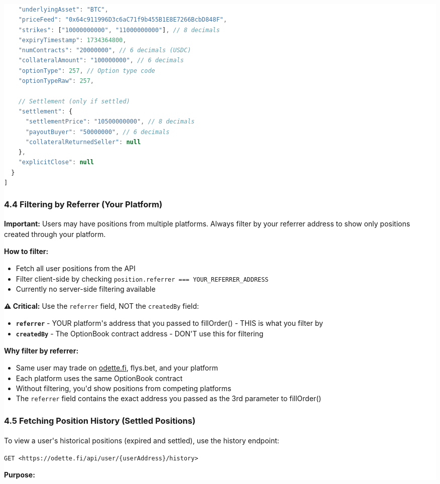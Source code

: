 ```jsx
    "underlyingAsset": "BTC",
    "priceFeed": "0x64c911996D3c6aC71f9b455B1E8E7266BcbD848F",
    "strikes": ["10000000000", "11000000000"], // 8 decimals
    "expiryTimestamp": 1734364800,
    "numContracts": "20000000", // 6 decimals (USDC)
    "collateralAmount": "100000000", // 6 decimals
    "optionType": 257, // Option type code
    "optionTypeRaw": 257,

    // Settlement (only if settled)
    "settlement": {
      "settlementPrice": "10500000000", // 8 decimals
      "payoutBuyer": "50000000", // 6 decimals
      "collateralReturnedSeller": null
    },
    "explicitClose": null
  }
]

```

### 4.4 Filtering by Referrer (Your Platform)

**Important:** Users may have positions from multiple platforms. Always filter by your referrer address to show only positions created through your platform.

**How to filter:**

- Fetch all user positions from the API
- Filter client-side by checking `position.referrer === YOUR_REFERRER_ADDRESS`
- Currently no server-side filtering available

**⚠️ Critical:** Use the `referrer` field, NOT the `createdBy` field:

- **`referrer`** - YOUR platform's address that you passed to fillOrder() - THIS is what you filter by
- **`createdBy`** - The OptionBook contract address - DON'T use this for filtering

**Why filter by referrer:**

- Same user may trade on [odette.fi](http://odette.fi/), flys.bet, and your platform
- Each platform uses the same OptionBook contract
- Without filtering, you'd show positions from competing platforms
- The `referrer` field contains the exact address you passed as the 3rd parameter to fillOrder()

### 4.5 Fetching Position History (Settled Positions)

To view a user's historical positions (expired and settled), use the history endpoint:

```
GET <https://odette.fi/api/user/{userAddress}/history>

```

**Purpose:**
